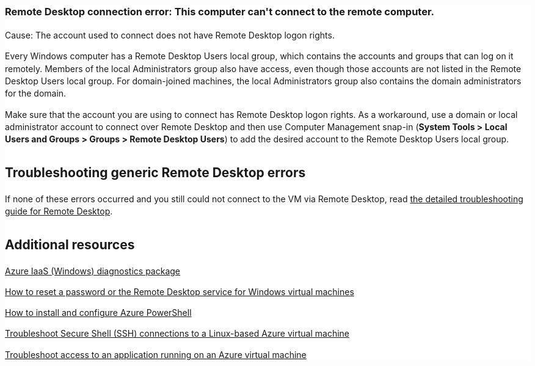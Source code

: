 <a id="rdpconnect"></a>
### Remote Desktop connection error: This computer can't connect to the remote computer.

Cause: The account used to connect does not have Remote Desktop logon rights.

Every Windows computer has a Remote Desktop Users local group, which contains the accounts and groups that can log on it remotely. Members of the local Administrators group also have access, even though those accounts are not listed in the Remote Desktop Users local group. For domain-joined machines, the local Administrators group also contains the domain administrators for the domain.

Make sure that the account you are using to connect has Remote Desktop logon rights. As a workaround, use a domain or local administrator account to connect over Remote Desktop and then use Computer Management snap-in (**System Tools > Local Users and Groups > Groups > Remote Desktop Users**) to add the desired account to the Remote Desktop Users local group.

## Troubleshooting generic Remote Desktop errors

If none of these errors occurred and you still could not connect to the VM via Remote Desktop, read [the detailed troubleshooting guide for Remote Desktop](virtual-machines-windows-detailed-troubleshoot-rdp.md).


## Additional resources

[Azure IaaS (Windows) diagnostics package](https://home.diagnostics.support.microsoft.com/SelfHelp?knowledgebaseArticleFilter=2976864)

[How to reset a password or the Remote Desktop service for Windows virtual machines](virtual-machines-windows-reset-rdp.md)

[How to install and configure Azure PowerShell](../powershell-install-configure.md)

[Troubleshoot Secure Shell (SSH) connections to a Linux-based Azure virtual machine](virtual-machines-linux-troubleshoot-ssh-connection.md)

[Troubleshoot access to an application running on an Azure virtual machine](virtual-machines-linux-troubleshoot-app-connection.md)

